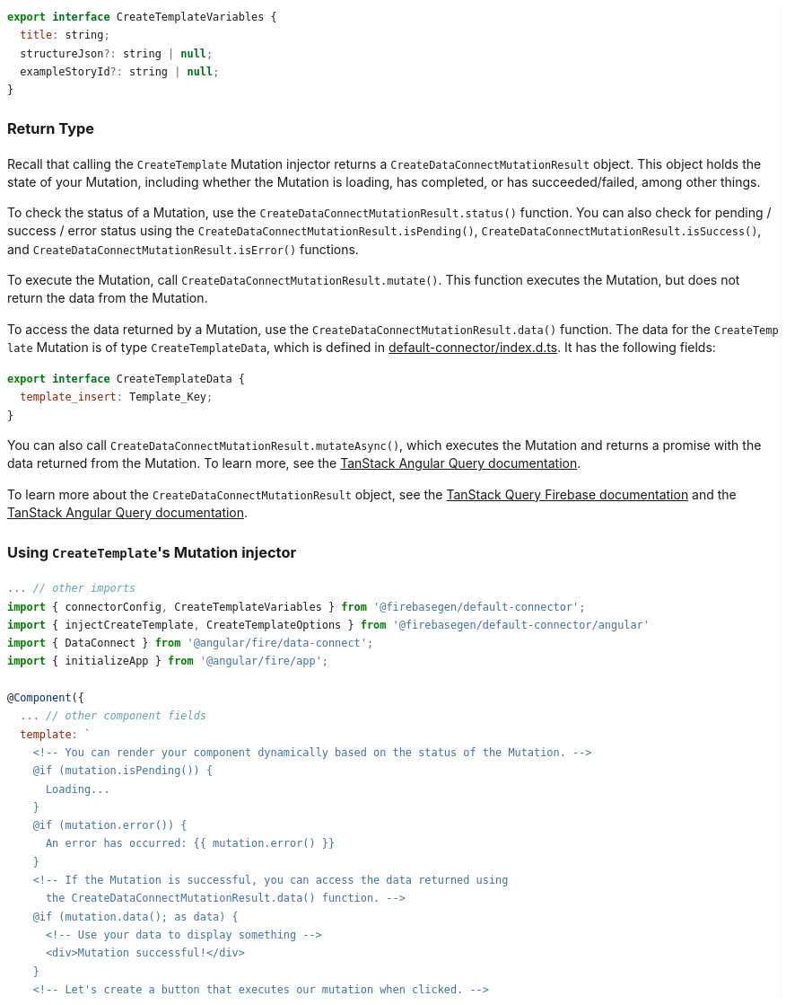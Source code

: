 ```javascript
export interface CreateTemplateVariables {
  title: string;
  structureJson?: string | null;
  exampleStoryId?: string | null;
}
```
### Return Type
Recall that calling the `CreateTemplate` Mutation injector returns a `CreateDataConnectMutationResult` object. This object holds the state of your Mutation, including whether the Mutation is loading, has completed, or has succeeded/failed, among other things.

To check the status of a Mutation, use the `CreateDataConnectMutationResult.status()` function. You can also check for pending / success / error status using the `CreateDataConnectMutationResult.isPending()`, `CreateDataConnectMutationResult.isSuccess()`, and `CreateDataConnectMutationResult.isError()` functions.

To execute the Mutation, call `CreateDataConnectMutationResult.mutate()`. This function executes the Mutation, but does not return the data from the Mutation. 

To access the data returned by a Mutation, use the `CreateDataConnectMutationResult.data()` function. The data for the `CreateTemplate` Mutation is of type `CreateTemplateData`, which is defined in [default-connector/index.d.ts](../index.d.ts). It has the following fields:
```javascript
export interface CreateTemplateData {
  template_insert: Template_Key;
}
```

You can also call `CreateDataConnectMutationResult.mutateAsync()`, which executes the Mutation and returns a promise with the data returned from the Mutation. To learn more, see the [TanStack Angular Query documentation](https://tanstack.com/query/latest/docs/framework/angular/guides/mutations#promises).

To learn more about the `CreateDataConnectMutationResult` object, see the [TanStack Query Firebase documentation](https://docs.page/invertase/tanstack-query-firebase/angular/data-connect/functions/injectDataConnectMutation) and the [TanStack Angular Query documentation](https://tanstack.com/query/v5/docs/framework/angular/reference/functions/injectmutation).

### Using `CreateTemplate`'s Mutation injector

```javascript
... // other imports
import { connectorConfig, CreateTemplateVariables } from '@firebasegen/default-connector';
import { injectCreateTemplate, CreateTemplateOptions } from '@firebasegen/default-connector/angular'
import { DataConnect } from '@angular/fire/data-connect';
import { initializeApp } from '@angular/fire/app';

@Component({
  ... // other component fields
  template: `
    <!-- You can render your component dynamically based on the status of the Mutation. -->
    @if (mutation.isPending()) {
      Loading...
    }
    @if (mutation.error()) {
      An error has occurred: {{ mutation.error() }}
    }
    <!-- If the Mutation is successful, you can access the data returned using
      the CreateDataConnectMutationResult.data() function. -->
    @if (mutation.data(); as data) {
      <!-- Use your data to display something -->
      <div>Mutation successful!</div>
    }
    <!-- Let's create a button that executes our mutation when clicked. -->
```